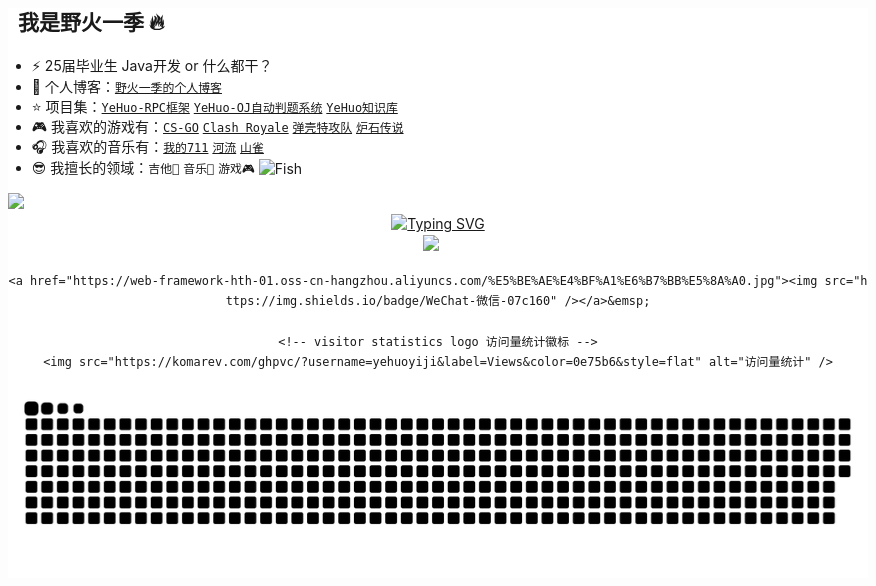 ##  &nbsp; 我是野火一季 :fire:
- :zap: 25届毕业生 Java开发 or 什么都干？
- :rainbow: 个人博客：[`野火一季的个人博客`](https://yehuo.icu) 
- ⭐️ 项目集：[`YeHuo-RPC框架`](https://github.com/yehuoyiji/Java-RPC/) [`YeHuo-OJ自动判题系统`](https://github.com/yehuoyiji/yh-oj-backend/) [`YeHuo知识库`](https://github.com/yehuoyiji/YeHuoRepository)
- 🎮 我喜欢的游戏有：[`CS-GO`](https://www.csgo.com.cn/) [`Clash Royale`](https://supercell.com/en/games/clashroyale/) [`弹壳特攻队`](https://danke.habby.cn/) [`炉石传说`](http://www.hearthstone.com.cn/)
- 🎧 我喜欢的音乐有：[`我的711`](https://music.163.com/#/song?id=1335548766) [`河流`](https://music.163.com/#/song?id=2081795112) [`山雀`](https://music.163.com/#/song?id=1805289414)
- 😎 我擅长的领域：`吉他🎸` `音乐🎵` `游戏🎮` <img src="https://raw.githubusercontent.com/Tarikul-Islam-Anik/Animated-Fluent-Emojis/master/Emojis/Animals/Fish.png" alt="Fish" width="25" height="25" align="absmiddle" />


<img width="200%" src="https://cdn.jsdelivr.net/gh/sun0225SUN/sun0225SUN/assets/images/hr.gif" />

<div align="center">
  
  
  <div align="center">
    <a href="https://yehuo.icu/">
      <img src="https://readme-typing-svg.demolab.com?font=Fira+Code&pause=1000&width=840&lines=console.log('welcome to 野火一季's github');Just Do IT!&center=true&size=27" alt="Typing SVG" />
    </a>
  </div>

  
  <div align="center">
    <a href="https://yehuo.icu/"><img src="https://img.shields.io/badge/Website-博客-blue" /></a>&emsp;

    <a href="https://web-framework-hth-01.oss-cn-hangzhou.aliyuncs.com/%E5%BE%AE%E4%BF%A1%E6%B7%BB%E5%8A%A0.jpg"><img src="https://img.shields.io/badge/WeChat-微信-07c160" /></a>&emsp;

    <!-- visitor statistics logo 访问量统计徽标 -->
    <img src="https://komarev.com/ghpvc/?username=yehuoyiji&label=Views&color=0e75b6&style=flat" alt="访问量统计" />
  </div>


<picture>
  <source media="(prefers-color-scheme: dark)" srcset="https://raw.githubusercontent.com/yehuoyiji/yehuoyiji/output/github-contribution-grid-snake-dark.svg">
  <source media="(prefers-color-scheme: light)" srcset="https://raw.githubusercontent.com/yehuoyiji/yehuoyiji/output/github-contribution-grid-snake.svg">
  <img alt="github contribution grid snake animation" src="https://raw.githubusercontent.com/yehuoyiji/yehuoyiji/output/github-contribution-grid-snake.svg">
</picture>
